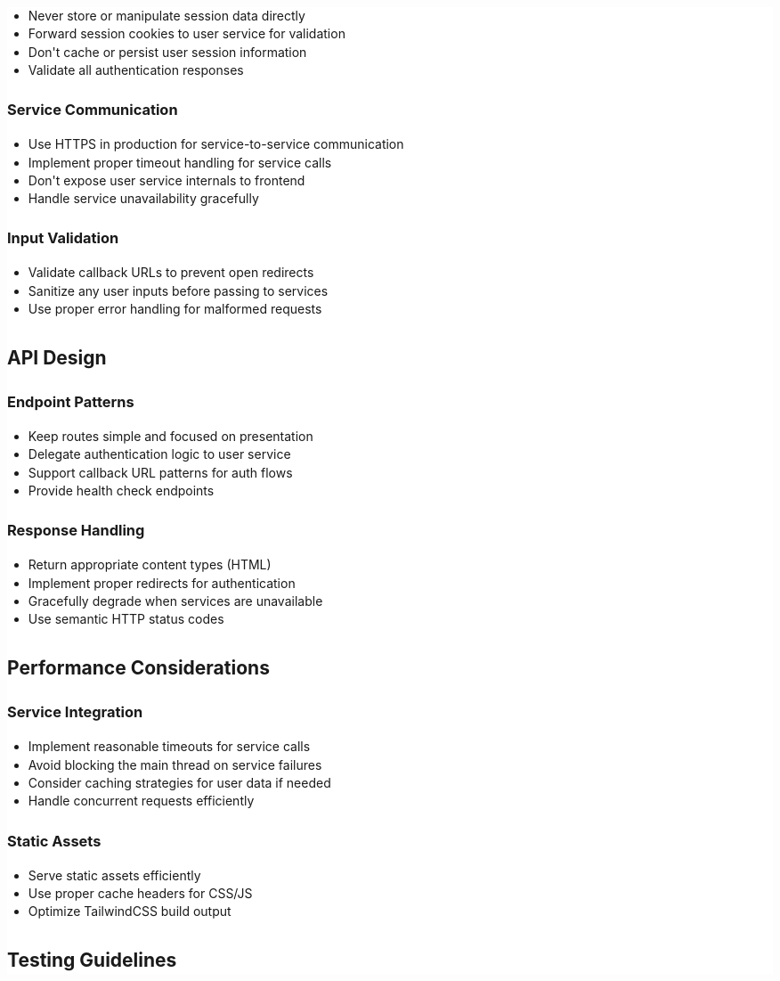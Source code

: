 - Never store or manipulate session data directly
- Forward session cookies to user service for validation
- Don't cache or persist user session information
- Validate all authentication responses

### Service Communication

- Use HTTPS in production for service-to-service communication
- Implement proper timeout handling for service calls
- Don't expose user service internals to frontend
- Handle service unavailability gracefully

### Input Validation

- Validate callback URLs to prevent open redirects
- Sanitize any user inputs before passing to services
- Use proper error handling for malformed requests

## API Design

### Endpoint Patterns

- Keep routes simple and focused on presentation
- Delegate authentication logic to user service
- Support callback URL patterns for auth flows
- Provide health check endpoints

### Response Handling

- Return appropriate content types (HTML)
- Implement proper redirects for authentication
- Gracefully degrade when services are unavailable
- Use semantic HTTP status codes

## Performance Considerations

### Service Integration

- Implement reasonable timeouts for service calls
- Avoid blocking the main thread on service failures
- Consider caching strategies for user data if needed
- Handle concurrent requests efficiently

### Static Assets

- Serve static assets efficiently
- Use proper cache headers for CSS/JS
- Optimize TailwindCSS build output

## Testing Guidelines
